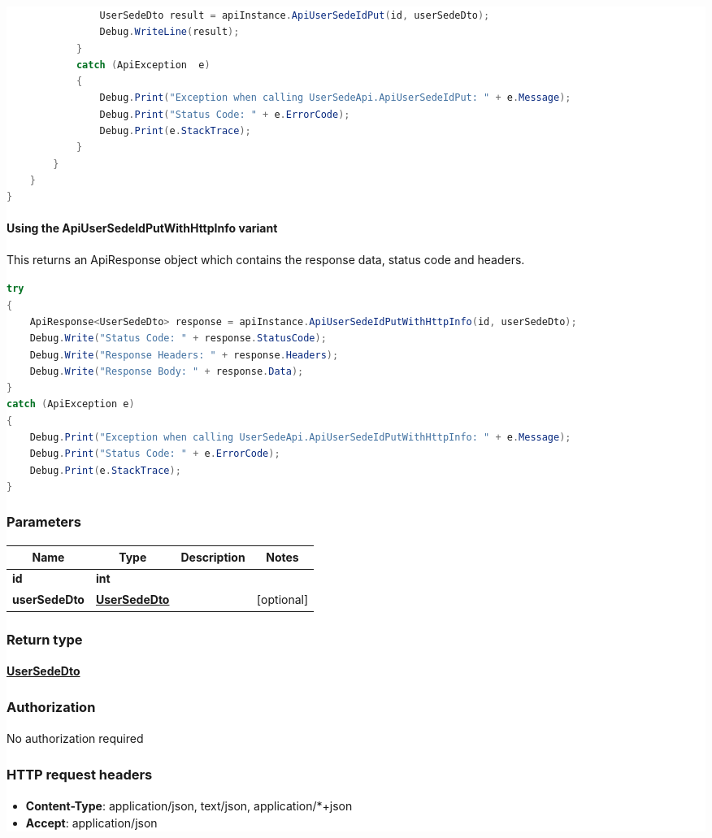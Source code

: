 ```csharp
                UserSedeDto result = apiInstance.ApiUserSedeIdPut(id, userSedeDto);
                Debug.WriteLine(result);
            }
            catch (ApiException  e)
            {
                Debug.Print("Exception when calling UserSedeApi.ApiUserSedeIdPut: " + e.Message);
                Debug.Print("Status Code: " + e.ErrorCode);
                Debug.Print(e.StackTrace);
            }
        }
    }
}
```

#### Using the ApiUserSedeIdPutWithHttpInfo variant
This returns an ApiResponse object which contains the response data, status code and headers.

```csharp
try
{
    ApiResponse<UserSedeDto> response = apiInstance.ApiUserSedeIdPutWithHttpInfo(id, userSedeDto);
    Debug.Write("Status Code: " + response.StatusCode);
    Debug.Write("Response Headers: " + response.Headers);
    Debug.Write("Response Body: " + response.Data);
}
catch (ApiException e)
{
    Debug.Print("Exception when calling UserSedeApi.ApiUserSedeIdPutWithHttpInfo: " + e.Message);
    Debug.Print("Status Code: " + e.ErrorCode);
    Debug.Print(e.StackTrace);
}
```

### Parameters

| Name | Type | Description | Notes |
|------|------|-------------|-------|
| **id** | **int** |  |  |
| **userSedeDto** | [**UserSedeDto**](UserSedeDto.md) |  | [optional]  |

### Return type

[**UserSedeDto**](UserSedeDto.md)

### Authorization

No authorization required

### HTTP request headers

 - **Content-Type**: application/json, text/json, application/*+json
 - **Accept**: application/json

